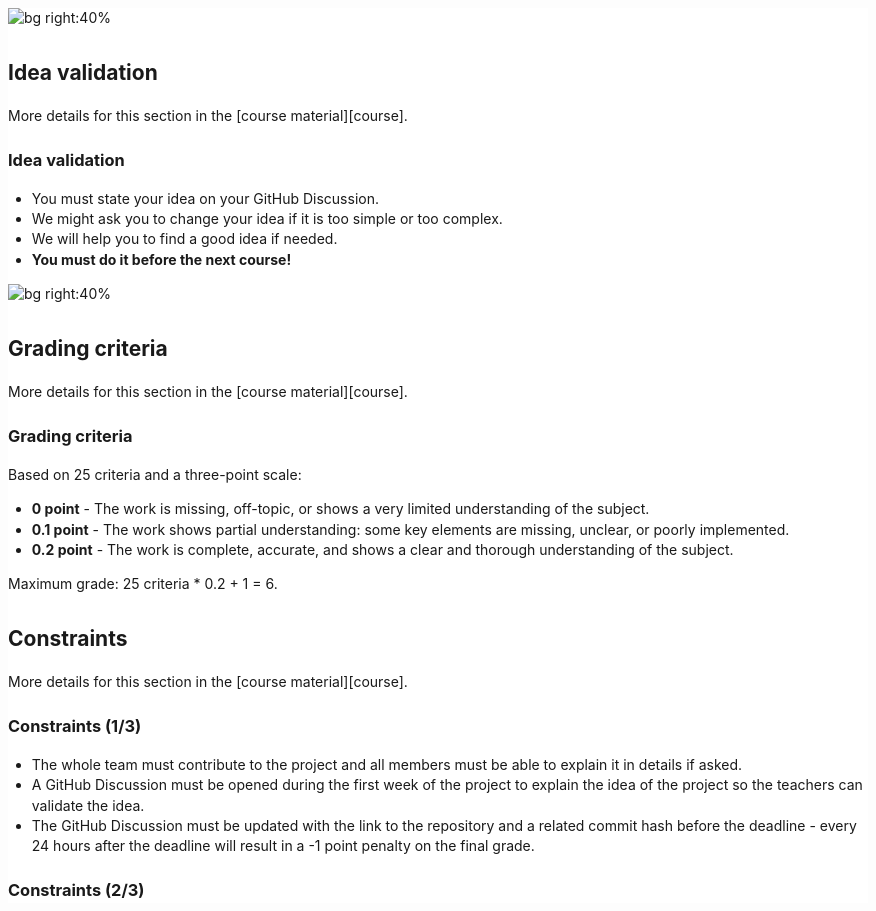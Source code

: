 ![bg right:40%](https://images.unsplash.com/photo-1491911923017-19f90d8d7f83?fit=crop&h=720)

## Idea validation



More details for this section in the [course material][course].

### Idea validation

- You must state your idea on your GitHub Discussion.
- We might ask you to change your idea if it is too simple or too complex.
- We will help you to find a good idea if needed.
- **You must do it before the next course!**

![bg right:40%](https://images.unsplash.com/photo-1543075137-5a97903aaa7a?fit=crop&h=720)

## Grading criteria



More details for this section in the [course material][course].

### Grading criteria

Based on 25 criteria and a three-point scale:

- **0 point** - The work is missing, off-topic, or shows a very limited
  understanding of the subject.
- **0.1 point** - The work shows partial understanding: some key elements are
  missing, unclear, or poorly implemented.
- **0.2 point** - The work is complete, accurate, and shows a clear and thorough
  understanding of the subject.

Maximum grade: 25 criteria \* 0.2 + 1 = 6.

## Constraints



More details for this section in the [course material][course].

### Constraints (1/3)

- The whole team must contribute to the project and all members must be able to
  explain it in details if asked.
- A GitHub Discussion must be opened during the first week of the project to
  explain the idea of the project so the teachers can validate the idea.
- The GitHub Discussion must be updated with the link to the repository and a
  related commit hash before the deadline - every 24 hours after the deadline
  will result in a -1 point penalty on the final grade.

### Constraints (2/3)


[discussions]: https://github.com/orgs/heig-vd-dai-course/discussions/5
[illustration]: ./images/main-illustration.jpg